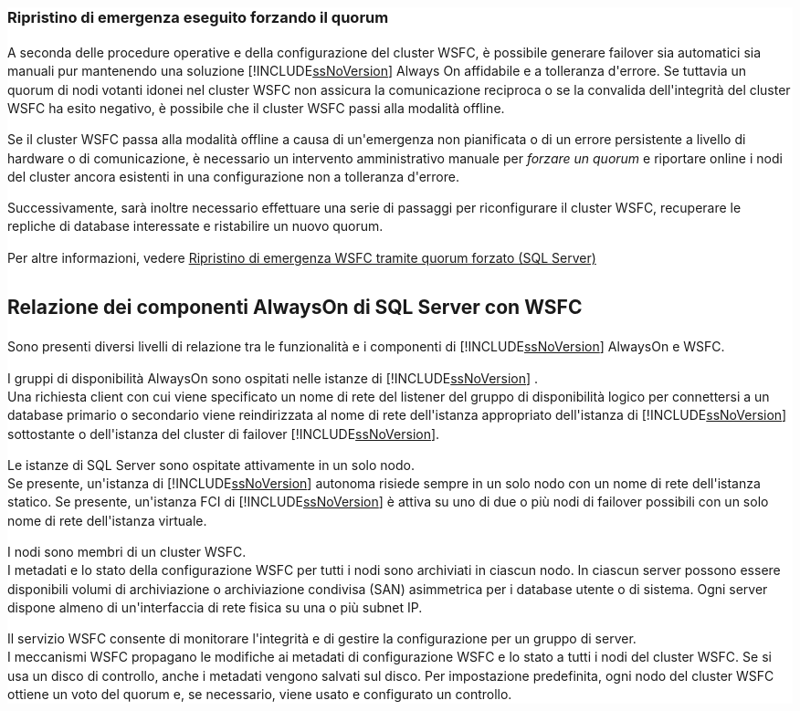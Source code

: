 ### <a name="disaster-recovery-through-forcing-quorum"></a>Ripristino di emergenza eseguito forzando il quorum  
 A seconda delle procedure operative e della configurazione del cluster WSFC, è possibile generare failover sia automatici sia manuali pur mantenendo una soluzione [!INCLUDE[ssNoVersion](../../../includes/ssnoversion-md.md)] Always On affidabile e a tolleranza d'errore. Se tuttavia un quorum di nodi votanti idonei nel cluster WSFC non assicura la comunicazione reciproca o se la convalida dell'integrità del cluster WSFC ha esito negativo, è possibile che il cluster WSFC passi alla modalità offline.  
  
 Se il cluster WSFC passa alla modalità offline a causa di un'emergenza non pianificata o di un errore persistente a livello di hardware o di comunicazione, è necessario un intervento amministrativo manuale per *forzare un quorum* e riportare online i nodi del cluster ancora esistenti in una configurazione non a tolleranza d'errore.  
  
 Successivamente, sarà inoltre necessario effettuare una serie di passaggi per riconfigurare il cluster WSFC, recuperare le repliche di database interessate e ristabilire un nuovo quorum.  
  
 Per altre informazioni, vedere [Ripristino di emergenza WSFC tramite quorum forzato (SQL Server)](../../../sql-server/failover-clusters/windows/wsfc-disaster-recovery-through-forced-quorum-sql-server.md)  
  
##  <a name="AlwaysOnWsfcRelationship"></a> Relazione dei componenti AlwaysOn di SQL Server con WSFC  
 Sono presenti diversi livelli di relazione tra le funzionalità e i componenti di [!INCLUDE[ssNoVersion](../../../includes/ssnoversion-md.md)] AlwaysOn e WSFC.  
  
 I gruppi di disponibilità AlwaysOn sono ospitati nelle istanze di [!INCLUDE[ssNoVersion](../../../includes/ssnoversion-md.md)] .  
 Una richiesta client con cui viene specificato un nome di rete del listener del gruppo di disponibilità logico per connettersi a un database primario o secondario viene reindirizzata al nome di rete dell'istanza appropriato dell'istanza di [!INCLUDE[ssNoVersion](../../../includes/ssnoversion-md.md)] sottostante o dell'istanza del cluster di failover [!INCLUDE[ssNoVersion](../../../includes/ssnoversion-md.md)].  
  
 Le istanze di SQL Server sono ospitate attivamente in un solo nodo.  
 Se presente, un'istanza di [!INCLUDE[ssNoVersion](../../../includes/ssnoversion-md.md)] autonoma risiede sempre in un solo nodo con un nome di rete dell'istanza statico.  Se presente, un'istanza FCI di [!INCLUDE[ssNoVersion](../../../includes/ssnoversion-md.md)] è attiva su uno di due o più nodi di failover possibili con un solo nome di rete dell'istanza virtuale.  
  
 I nodi sono membri di un cluster WSFC.  
 I metadati e lo stato della configurazione WSFC per tutti i nodi sono archiviati in ciascun nodo. In ciascun server possono essere disponibili volumi di archiviazione o archiviazione condivisa (SAN) asimmetrica per i database utente o di sistema. Ogni server dispone almeno di un'interfaccia di rete fisica su una o più subnet IP.  
  
 Il servizio WSFC consente di monitorare l'integrità e di gestire la configurazione per un gruppo di server.  
 I meccanismi WSFC propagano le modifiche ai metadati di configurazione WSFC e lo stato a tutti i nodi del cluster WSFC. Se si usa un disco di controllo, anche i metadati vengono salvati sul disco. Per impostazione predefinita, ogni nodo del cluster WSFC ottiene un voto del quorum e, se necessario, viene usato e configurato un controllo.
 